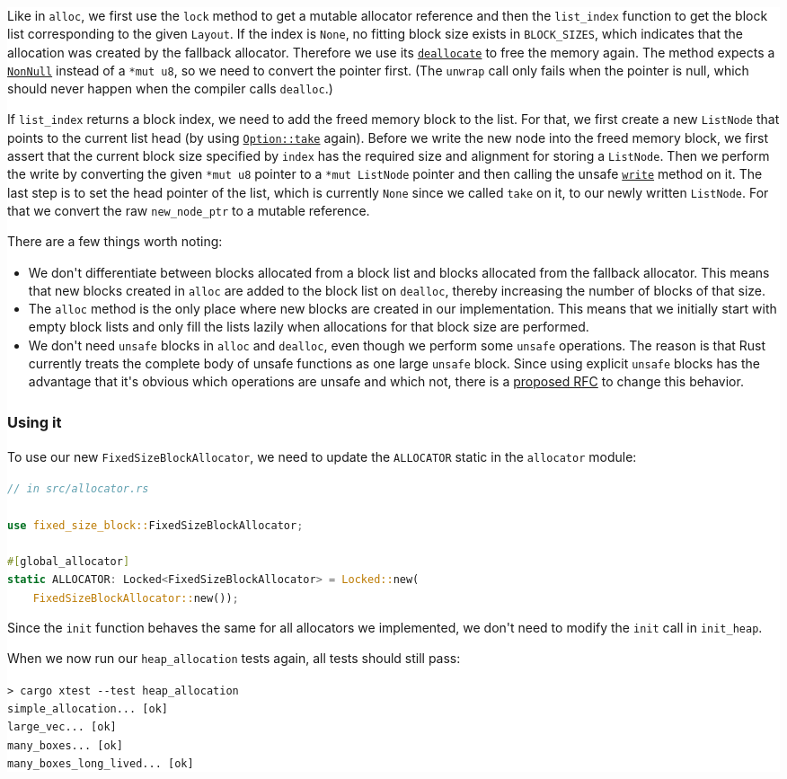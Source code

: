 Like in `alloc`, we first use the `lock` method to get a mutable allocator reference and then the `list_index` function to get the block list corresponding to the given `Layout`. If the index is `None`, no fitting block size exists in `BLOCK_SIZES`, which indicates that the allocation was created by the fallback allocator. Therefore we use its [`deallocate`][`Heap::deallocate`] to free the memory again. The method expects a [`NonNull`] instead of a `*mut u8`, so we need to convert the pointer first. (The `unwrap` call only fails when the pointer is null, which should never happen when the compiler calls `dealloc`.)

[`Heap::deallocate`]: https://docs.rs/linked_list_allocator/0.6.4/linked_list_allocator/struct.Heap.html#method.deallocate

If `list_index` returns a block index, we need to add the freed memory block to the list. For that, we first create a new `ListNode` that points to the current list head (by using [`Option::take`] again). Before we write the new node into the freed memory block, we first assert that the current block size specified by `index` has the required size and alignment for storing a `ListNode`. Then we perform the write by converting the given `*mut u8` pointer to a `*mut ListNode` pointer and then calling the unsafe [`write`][`pointer::write`] method on it. The last step is to set the head pointer of the list, which is currently `None` since we called `take` on it, to our newly written `ListNode`. For that we convert the raw `new_node_ptr` to a mutable reference.

[`pointer::write`]: https://doc.rust-lang.org/std/primitive.pointer.html#method.write

There are a few things worth noting:

- We don't differentiate between blocks allocated from a block list and blocks allocated from the fallback allocator. This means that new blocks created in `alloc` are added to the block list on `dealloc`, thereby increasing the number of blocks of that size.
- The `alloc` method is the only place where new blocks are created in our implementation. This means that we initially start with empty block lists and only fill the lists lazily when allocations for that block size are performed.
- We don't need `unsafe` blocks in `alloc` and `dealloc`, even though we perform some `unsafe` operations. The reason is that Rust currently treats the complete body of unsafe functions as one large `unsafe` block. Since using explicit `unsafe` blocks has the advantage that it's obvious which operations are unsafe and which not, there is a [proposed RFC](https://github.com/rust-lang/rfcs/pull/2585) to change this behavior.

### Using it

To use our new `FixedSizeBlockAllocator`, we need to update the `ALLOCATOR` static in the `allocator` module:

```rust
// in src/allocator.rs

use fixed_size_block::FixedSizeBlockAllocator;

#[global_allocator]
static ALLOCATOR: Locked<FixedSizeBlockAllocator> = Locked::new(
    FixedSizeBlockAllocator::new());
```

Since the `init` function behaves the same for all allocators we implemented, we don't need to modify the `init` call in `init_heap`.

When we now run our `heap_allocation` tests again, all tests should still pass:

```
> cargo xtest --test heap_allocation
simple_allocation... [ok]
large_vec... [ok]
many_boxes... [ok]
many_boxes_long_lived... [ok]
```


[GitHub]: https://github.com/phil-opp/blog_os
[at the bottom]: #comments
[post branch]: https://github.com/phil-opp/blog_os/tree/post-11
[previous post]: @/second-edition/posts/10-heap-allocation/index.md
[map-heap]: @/second-edition/posts/10-heap-allocation/index.md#creating-a-kernel-heap
[use-alloc-crate]: @/second-edition/posts/10-heap-allocation/index.md#using-an-allocator-crate
[cache locality]: http://docs.cray.com/books/S-2315-50/html-S-2315-50/qmeblljm.html
[_fragmentation_]: https://en.wikipedia.org/wiki/Fragmentation_(computing)
[false sharing]: http://mechanical-sympathy.blogspot.de/2011/07/false-sharing.html
[jemalloc]: http://jemalloc.net/
[global-alloc]: @/second-edition/posts/10-heap-allocation/index.md#the-allocator-interface
[`GlobalAlloc`]: https://doc.rust-lang.org/alloc/alloc/trait.GlobalAlloc.html
[`alloc`]: https://doc.rust-lang.org/alloc/alloc/trait.GlobalAlloc.html#tymethod.alloc
[`dealloc`]: https://doc.rust-lang.org/alloc/alloc/trait.GlobalAlloc.html#tymethod.dealloc
[global-allocator]:  @/second-edition/posts/10-heap-allocation/index.md#the-global-allocator-attribute
[interior mutability]: https://doc.rust-lang.org/book/ch15-05-interior-mutability.html
[vga-mutex]: @/second-edition/posts/03-vga-text-buffer/index.md#spinlocks
[`spin::Mutex`]: https://docs.rs/spin/0.5.0/spin/struct.Mutex.html
[mutual exclusion]: https://en.wikipedia.org/wiki/Mutual_exclusion
[`Mutex::lock`]: https://docs.rs/spin/0.5.0/spin/struct.Mutex.html#method.lock
[`Layout`]: https://doc.rust-lang.org/alloc/alloc/struct.Layout.html
[remainder]: https://en.wikipedia.org/wiki/Euclidean_division
[`const` functions]: https://doc.rust-lang.org/reference/items/functions.html#const-functions
[`heap_allocation` tests]: @/second-edition/posts/10-heap-allocation/index.md#adding-a-test
[bump downwards]: https://fitzgeraldnick.com/2019/11/01/always-bump-downwards.html
[virtual DOM library]: https://hacks.mozilla.org/2019/03/fast-bump-allocated-virtual-doms-with-rust-and-wasm/
[arena allocation]: https://mgravell.github.io/Pipelines.Sockets.Unofficial/docs/arenas.html
[`toolshed`]: https://docs.rs/toolshed/0.8.1/toolshed/index.html
[heap-intro]: @/second-edition/posts/10-heap-allocation/index.md#dynamic-memory
[_free list_]: https://en.wikipedia.org/wiki/Free_list
[owned]: https://doc.rust-lang.org/book/ch04-01-what-is-ownership.html
[`Box`]: https://doc.rust-lang.org/alloc/boxed/index.html
[const function]: https://doc.rust-lang.org/reference/items/functions.html#const-functions
[`const` function]: https://doc.rust-lang.org/reference/items/functions.html#const-functions
[`todo!`]: https://doc.rust-lang.org/core/macro.todo.html
[`Option::take`]: https://doc.rust-lang.org/core/option/enum.Option.html#method.take
[`write`]: https://doc.rust-lang.org/std/primitive.pointer.html#method.write
[`while let` loop]: https://doc.rust-lang.org/reference/expressions/loop-expr.html#predicate-pattern-loops
[`Locked` wrapper]: @/second-edition/posts/11-allocator-designs/index.md#a-locked-wrapper-type
[`align_to`]: https://doc.rust-lang.org/core/alloc/struct.Layout.html#method.align_to
[`pad_to_align`]: https://doc.rust-lang.org/core/alloc/struct.Layout.html#method.pad_to_align
[`max`]: https://doc.rust-lang.org/std/cmp/trait.Ord.html#method.max
[linked list allocator implementation]: #the-allocator-type
[merge freed blocks]: #merging-freed-blocks
[`empty`]: https://docs.rs/linked_list_allocator/0.6.4/linked_list_allocator/struct.Heap.html#method.empty
[`init`]: https://docs.rs/linked_list_allocator/0.6.4/linked_list_allocator/struct.Heap.html#method.init
[`Heap`]: https://docs.rs/linked_list_allocator/0.6.4/linked_list_allocator/struct.Heap.html
[not possible without locking]: #globalalloc-and-mutability
[`allocate_first_fit`]: https://docs.rs/linked_list_allocator/0.6.4/linked_list_allocator/struct.Heap.html#method.allocate_first_fit
[`NonNull`]: https://doc.rust-lang.org/nightly/core/ptr/struct.NonNull.html
[`AllocErr`]: https://doc.rust-lang.org/nightly/core/alloc/struct.AllocErr.html
[`NonNull::as_ptr`]: https://doc.rust-lang.org/nightly/core/ptr/struct.NonNull.html#method.as_ptr
[maximum]: https://doc.rust-lang.org/core/cmp/trait.Ord.html#method.max
[`size()`]: https://doc.rust-lang.org/core/alloc/struct.Layout.html#method.size
[`align()`]: https://doc.rust-lang.org/core/alloc/struct.Layout.html#method.align
[`iter()`]: https://doc.rust-lang.org/core/primitive.slice.html#method.iter
[`position()`]:  https://doc.rust-lang.org/core/iter/trait.Iterator.html#method.position
[`Option::take`]: https://doc.rust-lang.org/core/option/enum.Option.html#method.take
[paging]: @/second-edition/posts/08-paging-introduction/index.md
[slab allocator]: https://en.wikipedia.org/wiki/Slab_allocation
[object pool pattern]: https://en.wikipedia.org/wiki/Object_pool_pattern
[buddy allocator]: https://en.wikipedia.org/wiki/Buddy_memory_allocation
[binary tree]: https://en.wikipedia.org/wiki/Binary_tree
[external fragmentation]: https://en.wikipedia.org/wiki/Fragmentation_(computing)#External_fragmentation
[internal fragmentation]: https://en.wikipedia.org/wiki/Fragmentation_(computing)#Internal_fragmentation
[bump allocator]: @/second-edition/posts/11-allocator-designs/index.md#bump-allocator
[linked list allocator]: @/second-edition/posts/11-allocator-designs/index.md#linked-list-allocator
[free list]: https://en.wikipedia.org/wiki/Free_list
[fixed-size block allocator]: @/second-edition/posts/11-allocator-designs/index.md#fixed-size-block-allocator
[Slab allocation]: @/second-edition/posts/11-allocator-designs/index.md#slab-allocator
[Buddy allocation]: @/second-edition/posts/11-allocator-designs/index.md#buddy-allocator
[_multitasking_]: https://en.wikipedia.org/wiki/Computer_multitasking
[_threads_]: https://en.wikipedia.org/wiki/Thread_(computing)
[_processes_]: https://en.wikipedia.org/wiki/Process_(computing)
[_multiprocessing_]: https://en.wikipedia.org/wiki/Multiprocessing
[_async/await_]: https://rust-lang.github.io/async-book/01_getting_started/04_async_await_primer.html